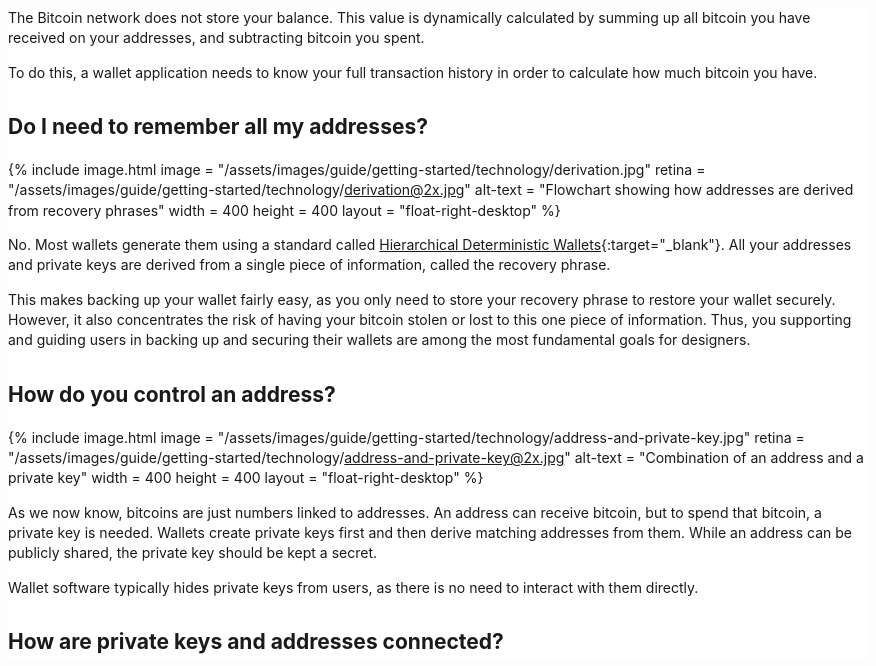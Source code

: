 The Bitcoin network does not store your balance. This value is dynamically calculated by summing up all bitcoin you have received on your addresses, and subtracting bitcoin you spent.

To do this, a wallet application needs to know your full transaction history in order to calculate how much bitcoin you have.

</div>

## Do I need to remember all my addresses?

<div class="center" markdown="1">

{% include image.html
   image = "/assets/images/guide/getting-started/technology/derivation.jpg"
   retina = "/assets/images/guide/getting-started/technology/derivation@2x.jpg"
   alt-text = "Flowchart showing how addresses are derived from recovery phrases"
   width = 400
   height = 400
   layout = "float-right-desktop"
%}

No. Most wallets generate them using a standard called [Hierarchical Deterministic Wallets](https://github.com/bitcoin/bips/blob/master/bip-0032.mediawiki){:target="_blank"}. All your addresses and private keys are derived from a single piece of information, called the recovery phrase.

This makes backing up your wallet fairly easy, as you only need to store your recovery phrase to restore your wallet securely. However, it also concentrates the risk of having your bitcoin stolen or lost to this one piece of information. Thus, you supporting and guiding users in backing up and securing their wallets are among the most fundamental goals for designers.

</div>

## How do you control an address?

<div class="center" markdown="1">

{% include image.html
   image = "/assets/images/guide/getting-started/technology/address-and-private-key.jpg"
   retina = "/assets/images/guide/getting-started/technology/address-and-private-key@2x.jpg"
   alt-text = "Combination of an address and a private key"
   width = 400
   height = 400
   layout = "float-right-desktop"
%}

As we now know, bitcoins are just numbers linked to addresses. An address can receive bitcoin, but to spend that bitcoin, a private key is needed. Wallets create private keys first and then derive matching addresses from them. While an address can be publicly shared, the private key should be kept a secret.

Wallet software typically hides private keys from users, as there is no need to interact with them directly.

</div>

## How are private keys and addresses connected?
